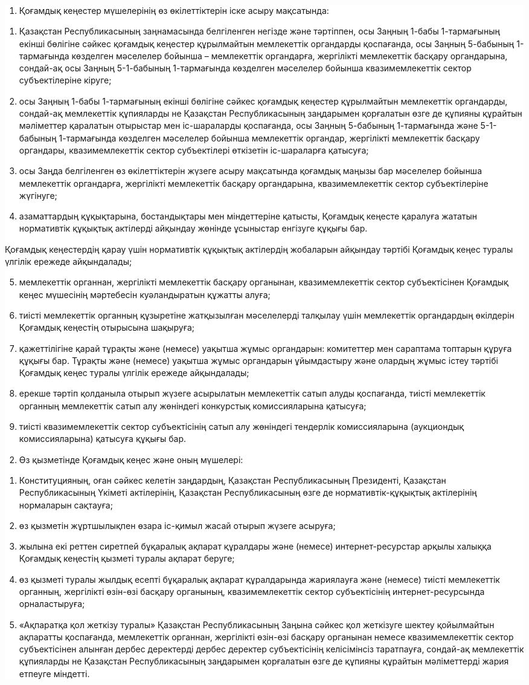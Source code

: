 1. Қоғамдық кеңестер мүшелерінің өз өкілеттіктерін іске асыру мақсатында:

1) Қазақстан Республикасының заңнамасында белгіленген негізде және тәртіппен, осы Заңның 1-бабы 1-тармағының екінші бөлігіне сәйкес қоғамдық кеңестер құрылмайтын мемлекеттік органдарды қоспағанда, осы Заңның 5-бабының 1-тармағында көзделген мәселелер бойынша – мемлекеттік органдарға, жергілікті мемлекеттік басқару органдарына, сондай-ақ осы Заңның 5-1-бабының 1-тармағында көзделген мәселелер бойынша квазимемлекеттік сектор субъектілеріне кіруге;

2) осы Заңның 1-бабы 1-тармағының екінші бөлігіне сәйкес қоғамдық кеңестер құрылмайтын мемлекеттік органдарды, сондай-ақ мемлекеттік құпияларды не Қазақстан Республикасының заңдарымен қорғалатын өзге де құпияны құрайтын мәліметтер қаралатын отырыстар мен іс-шараларды қоспағанда, осы Заңның 5-бабының 1-тармағында және 5-1-бабының 1-тармағында көзделген мәселелер бойынша мемлекеттік органдар, жергілікті мемлекеттік басқару органдары, квазимемлекеттік сектор субъектілері өткізетін іс-шараларға қатысуға;

3) осы Заңда белгіленген өз өкілеттіктерін жүзеге асыру мақсатында қоғамдық маңызы бар мәселелер бойынша мемлекеттік органдарға, жергілікті мемлекеттік басқару органдарына, квазимемлекеттік сектор субъектілеріне жүгінуге;

4) азаматтардың құқықтарына, бостандықтары мен міндеттеріне қатысты, Қоғамдық кеңесте қаралуға жататын нормативтік құқықтық актілерді айқындау жөнінде ұсыныстар енгізуге құқығы бар.

Қоғамдық кеңестердің қарау үшін нормативтік құқықтық актілердің жобаларын айқындау тәртібі Қоғамдық кеңес туралы үлгілік ережеде айқындалады;

5) мемлекеттік органнан, жергілікті мемлекеттік басқару органынан, квазимемлекеттік сектор субъектісінен Қоғамдық кеңес мүшесінің мәртебесін куәландыратын құжатты алуға;

6) тиісті мемлекеттік органның құзыретіне жатқызылған мәселелерді талқылау үшін мемлекеттік органдардың өкілдерін Қоғамдық кеңестің отырысына шақыруға;

7) қажеттілігіне қарай тұрақты және (немесе) уақытша жұмыс органдарын: комитеттер мен сараптама топтарын құруға құқығы бар. Тұрақты және (немесе) уақытша жұмыс органдарын ұйымдастыру және олардың жұмыс істеу тәртібі Қоғамдық кеңес туралы үлгілік ережеде айқындалады;

8) ерекше тәртіп қолданыла отырып жүзеге асырылатын мемлекеттік сатып алуды қоспағанда, тиісті мемлекеттік органның мемлекеттік сатып алу жөніндегі конкурстық комиссияларына қатысуға;

9) тиісті квазимемлекеттік сектор субъектісінің сатып алу жөніндегі тендерлік комиссияларына (аукциондық комиссияларына) қатысуға құқығы бар.

2. Өз қызметінде Қоғамдық кеңес және оның мүшелері:

1) Конституцияның, оған сәйкес келетін заңдардың, Қазақстан Республикасының Президенті, Қазақстан Республикасының Үкіметі актілерінің, Қазақстан Республикасының өзге де нормативтік-құқықтық актілерінің нормаларын сақтауға;

2) өз қызметін жұртшылықпен өзара іс-қимыл жасай отырып жүзеге асыруға;

3) жылына екі реттен сиретпей бұқаралық ақпарат құралдары және (немесе) интернет-ресурстар арқылы халыққа Қоғамдық кеңестің қызметі туралы ақпарат беруге;

4) өз қызметі туралы жылдық есепті бұқаралық ақпарат құралдарында жариялауға және (немесе) тиісті мемлекеттік органның, жергілікті өзін-өзі басқару органының, квазимемлекеттік сектор субъектісінің интернет-ресурсында орналастыруға;

5) «Ақпаратқа қол жеткізу туралы» Қазақстан Республикасының Заңына сәйкес қол жеткізуге шектеу қойылмайтын ақпаратты қоспағанда, мемлекеттік органнан, жергілікті өзін-өзі басқару органынан немесе квазимемлекеттік сектор субъектісінен алынған дербес деректерді дербес деректер субъектісінің келісімінсіз таратпауға, сондай-ақ мемлекеттік құпияларды не Қазақстан Республикасының заңдарымен қорғалатын өзге де құпияны құрайтын мәліметтерді жария етпеуге міндетті.
